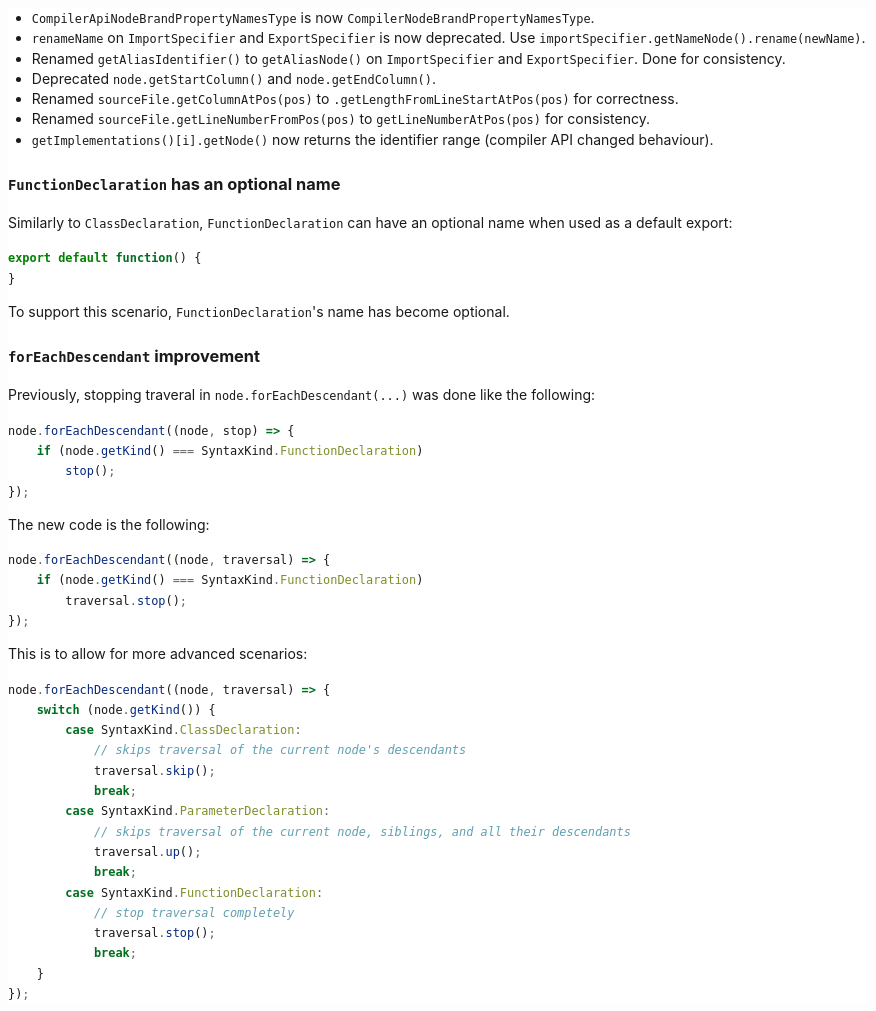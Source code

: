 * `CompilerApiNodeBrandPropertyNamesType` is now `CompilerNodeBrandPropertyNamesType`.
* `renameName` on `ImportSpecifier` and `ExportSpecifier` is now deprecated. Use `importSpecifier.getNameNode().rename(newName)`.
* Renamed `getAliasIdentifier()` to `getAliasNode()` on `ImportSpecifier` and `ExportSpecifier`. Done for consistency.
* Deprecated `node.getStartColumn()` and `node.getEndColumn()`.
* Renamed `sourceFile.getColumnAtPos(pos)` to `.getLengthFromLineStartAtPos(pos)` for correctness.
* Renamed `sourceFile.getLineNumberFromPos(pos)` to `getLineNumberAtPos(pos)` for consistency.
* `getImplementations()[i].getNode()` now returns the identifier range (compiler API changed behaviour).

### `FunctionDeclaration` has an optional name

Similarly to `ClassDeclaration`, `FunctionDeclaration` can have an optional name when used as a default export:

```ts
export default function() {
}
```

To support this scenario, `FunctionDeclaration`'s name has become optional.

### `forEachDescendant` improvement

Previously, stopping traveral in `node.forEachDescendant(...)` was done like the following:

```ts
node.forEachDescendant((node, stop) => {
    if (node.getKind() === SyntaxKind.FunctionDeclaration)
        stop();
});
```

The new code is the following:

```ts
node.forEachDescendant((node, traversal) => {
    if (node.getKind() === SyntaxKind.FunctionDeclaration)
        traversal.stop();
});
```

This is to allow for more advanced scenarios:

```ts
node.forEachDescendant((node, traversal) => {
    switch (node.getKind()) {
        case SyntaxKind.ClassDeclaration:
            // skips traversal of the current node's descendants
            traversal.skip();
            break;
        case SyntaxKind.ParameterDeclaration:
            // skips traversal of the current node, siblings, and all their descendants
            traversal.up();
            break;
        case SyntaxKind.FunctionDeclaration:
            // stop traversal completely
            traversal.stop();
            break;
    }
});
```
